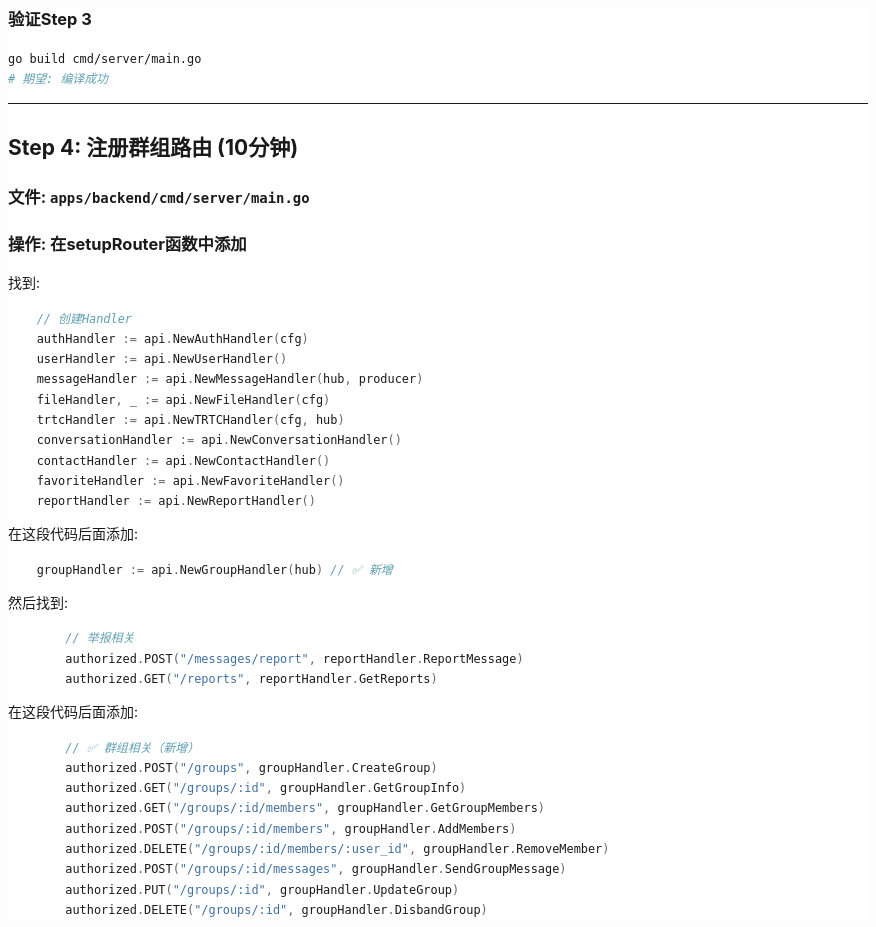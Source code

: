 ### 验证Step 3

```bash
go build cmd/server/main.go
# 期望: 编译成功
```

---

## Step 4: 注册群组路由 (10分钟)

### 文件: `apps/backend/cmd/server/main.go`

### 操作: 在setupRouter函数中添加

找到:
```go
	// 创建Handler
	authHandler := api.NewAuthHandler(cfg)
	userHandler := api.NewUserHandler()
	messageHandler := api.NewMessageHandler(hub, producer)
	fileHandler, _ := api.NewFileHandler(cfg)
	trtcHandler := api.NewTRTCHandler(cfg, hub)
	conversationHandler := api.NewConversationHandler()
	contactHandler := api.NewContactHandler()
	favoriteHandler := api.NewFavoriteHandler()
	reportHandler := api.NewReportHandler()
```

在这段代码后面添加:
```go
	groupHandler := api.NewGroupHandler(hub) // ✅ 新增
```

然后找到:
```go
		// 举报相关
		authorized.POST("/messages/report", reportHandler.ReportMessage)
		authorized.GET("/reports", reportHandler.GetReports)
```

在这段代码后面添加:
```go
		// ✅ 群组相关（新增）
		authorized.POST("/groups", groupHandler.CreateGroup)
		authorized.GET("/groups/:id", groupHandler.GetGroupInfo)
		authorized.GET("/groups/:id/members", groupHandler.GetGroupMembers)
		authorized.POST("/groups/:id/members", groupHandler.AddMembers)
		authorized.DELETE("/groups/:id/members/:user_id", groupHandler.RemoveMember)
		authorized.POST("/groups/:id/messages", groupHandler.SendGroupMessage)
		authorized.PUT("/groups/:id", groupHandler.UpdateGroup)
		authorized.DELETE("/groups/:id", groupHandler.DisbandGroup)
```
